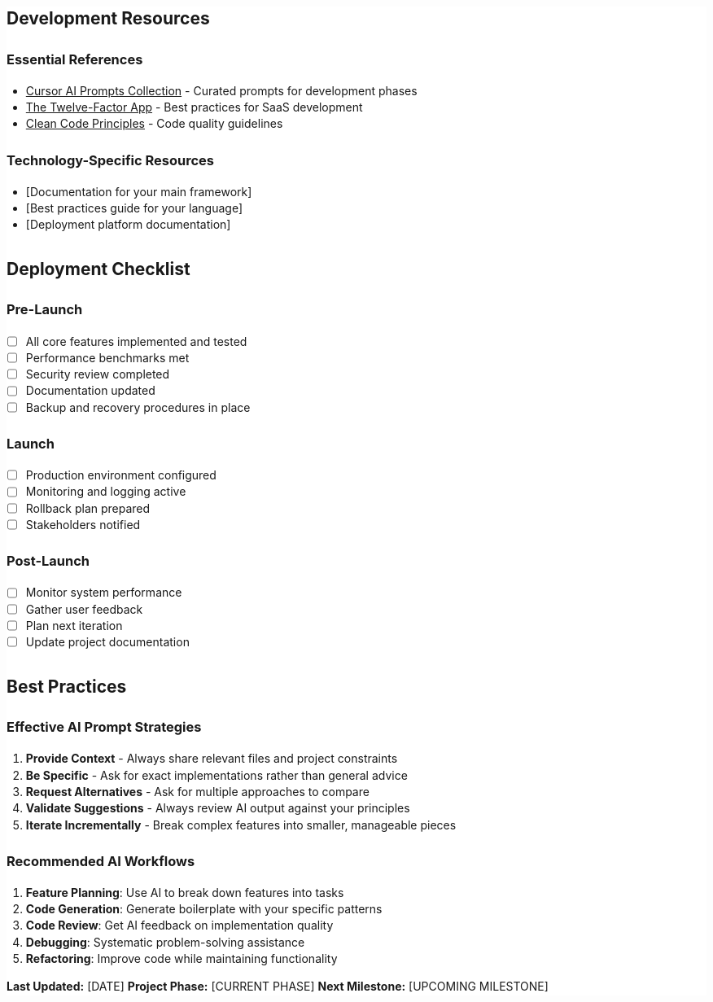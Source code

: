 ## Development Resources

### Essential References
- [Cursor AI Prompts Collection](https://github.com/chrisdunlopnz/cursor-starter) - Curated prompts for development phases
- [The Twelve-Factor App](https://12factor.net/) - Best practices for SaaS development
- [Clean Code Principles](https://github.com/ryanmcdermott/clean-code-javascript) - Code quality guidelines

### Technology-Specific Resources
- [Documentation for your main framework]
- [Best practices guide for your language]
- [Deployment platform documentation]

## Deployment Checklist

### Pre-Launch
- [ ] All core features implemented and tested
- [ ] Performance benchmarks met
- [ ] Security review completed
- [ ] Documentation updated
- [ ] Backup and recovery procedures in place

### Launch
- [ ] Production environment configured
- [ ] Monitoring and logging active
- [ ] Rollback plan prepared
- [ ] Stakeholders notified

### Post-Launch
- [ ] Monitor system performance
- [ ] Gather user feedback
- [ ] Plan next iteration
- [ ] Update project documentation

## Best Practices

### Effective AI Prompt Strategies
1. **Provide Context** - Always share relevant files and project constraints
2. **Be Specific** - Ask for exact implementations rather than general advice
3. **Request Alternatives** - Ask for multiple approaches to compare
4. **Validate Suggestions** - Always review AI output against your principles
5. **Iterate Incrementally** - Break complex features into smaller, manageable pieces

### Recommended AI Workflows
1. **Feature Planning**: Use AI to break down features into tasks
2. **Code Generation**: Generate boilerplate with your specific patterns
3. **Code Review**: Get AI feedback on implementation quality
4. **Debugging**: Systematic problem-solving assistance
5. **Refactoring**: Improve code while maintaining functionality


**Last Updated:** [DATE]
**Project Phase:** [CURRENT PHASE]
**Next Milestone:** [UPCOMING MILESTONE] 